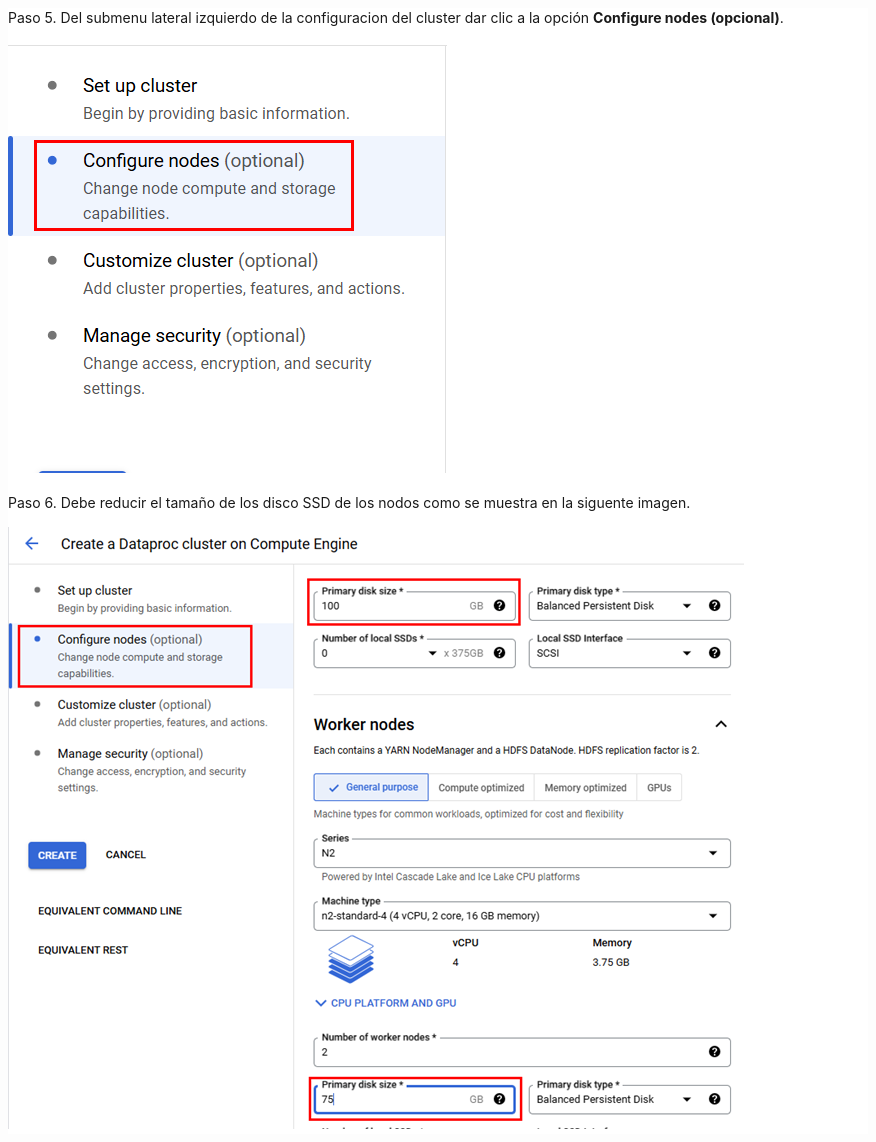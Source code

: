 Paso 5. Del submenu lateral izquierdo de la configuracion del cluster dar clic a la opción  **Configure nodes (opcional)**.

![gcp1](../images/c93/img20.png)

Paso 6. Debe reducir el tamaño de los disco SSD de los nodos como se muestra en la siguente imagen.

![gcp1](../images/c93/img27.png)
